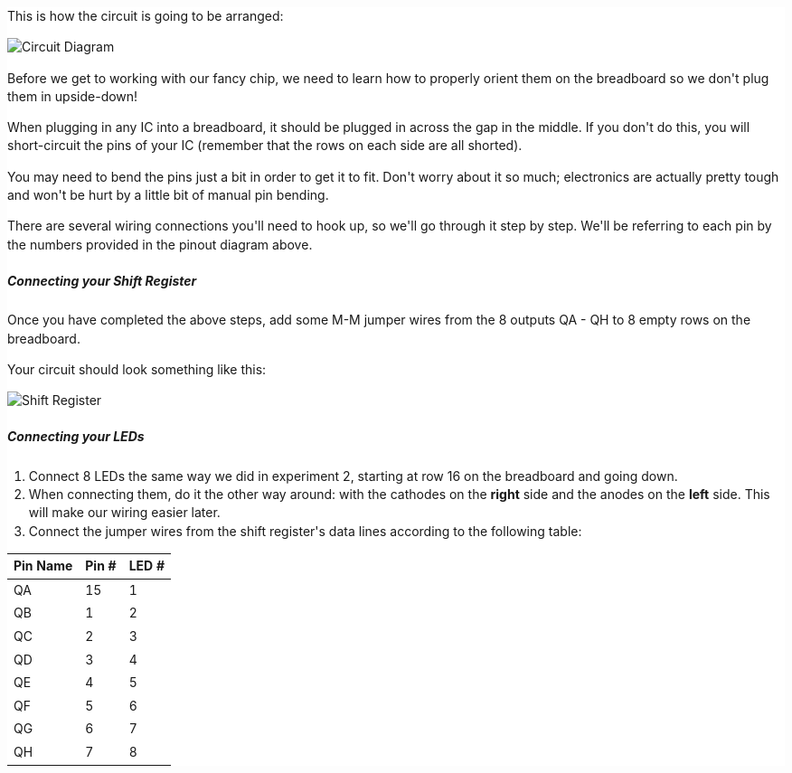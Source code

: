 This is how the circuit is going to be arranged:

![Circuit Diagram](https://raw.githubusercontent.com/OnionIoT/Onion-Docs/master/Omega2/Kit-Guides/Starter/diagrams/06-circuit-diagram.png)


Before we get to working with our fancy chip, we need to learn how to properly orient them on the breadboard so we don't plug them in upside-down!


```{r child = '../../shared/ic-direction-marker.md'}
```

When plugging in any IC into a breadboard, it should be plugged in across the gap in the middle. If you don't do this, you will short-circuit the pins of your IC (remember that the rows on each side are all shorted).

You may need to bend the pins just a bit in order to get it to fit. Don't worry about it so much; electronics are actually pretty tough and won't be hurt by a little bit of manual pin bending.

There are several wiring connections you'll need to hook up, so we'll go through it step by step. We'll be referring to each pin by the numbers provided in the pinout diagram above.

##### Connecting your Shift Register

```{r child = '../../shared/shift-register-wiring-instructions.md'}
```

Once you have completed the above steps, add some M-M jumper wires from the 8 outputs QA - QH to 8 empty rows on the breadboard.

Your circuit should look something like this:


![Shift Register](https://raw.githubusercontent.com/OnionIoT/Onion-Docs/master/Omega2/Kit-Guides/Starter/img/06-shift-reg-wired.jpg)

##### Connecting your LEDs

1. Connect 8 LEDs the same way we did in experiment 2, starting at row 16 on the breadboard and going down.
1. When connecting them, do it the other way around: with the cathodes on the **right** side and the anodes on the **left** side. This will make our wiring easier later.
1. Connect the jumper wires from the shift register's data lines according to the following table:

| Pin Name | Pin # | LED # |
|-|-|-|
| QA | 15 | 1 |
| QB | 1  | 2 |
| QC | 2  | 3 |
| QD | 3  | 4 |
| QE | 4  | 5 |
| QF | 5  | 6 |
| QG | 6  | 7 |
| QH | 7  | 8 |
